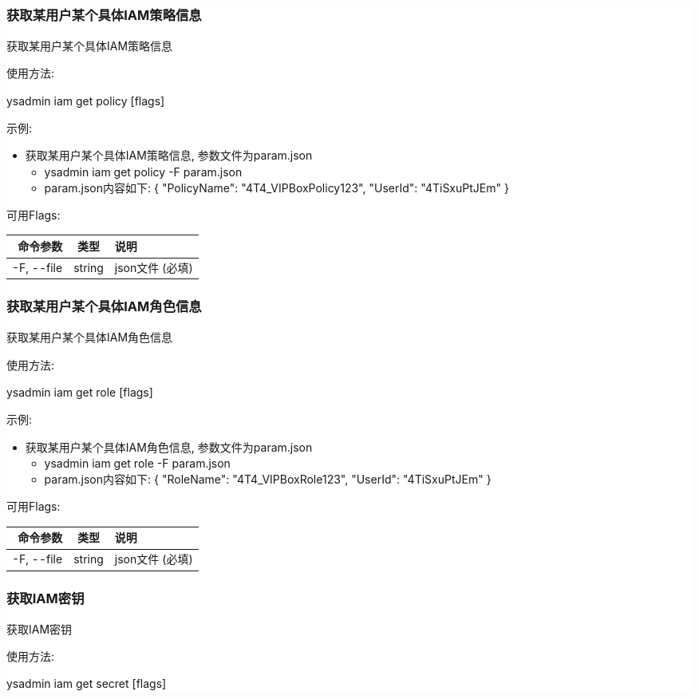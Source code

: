 ### 获取某用户某个具体IAM策略信息

获取某用户某个具体IAM策略信息

使用方法:

ysadmin iam get policy [flags]

示例:

- 获取某用户某个具体IAM策略信息, 参数文件为param.json
  - ysadmin iam get policy -F param.json
  - param.json内容如下:
    \{
        "PolicyName": "4T4\_VIPBoxPolicy123",
        "UserId": "4TiSxuPtJEm"
    \}


可用Flags:

| 命令参数 | 类型 | 说明 |
| ---: | :---: | :--- |
| -F, --file |  string |   json文件 \(必填\) |

### 获取某用户某个具体IAM角色信息

获取某用户某个具体IAM角色信息

使用方法:

ysadmin iam get role [flags]

示例:

- 获取某用户某个具体IAM角色信息, 参数文件为param.json
  - ysadmin iam get role -F param.json
  - param.json内容如下:
    \{
        "RoleName": "4T4\_VIPBoxRole123",
        "UserId": "4TiSxuPtJEm"
    \}


可用Flags:

| 命令参数 | 类型 | 说明 |
| ---: | :---: | :--- |
| -F, --file |  string |   json文件 \(必填\) |

### 获取IAM密钥

获取IAM密钥

使用方法:

ysadmin iam get secret [flags]
